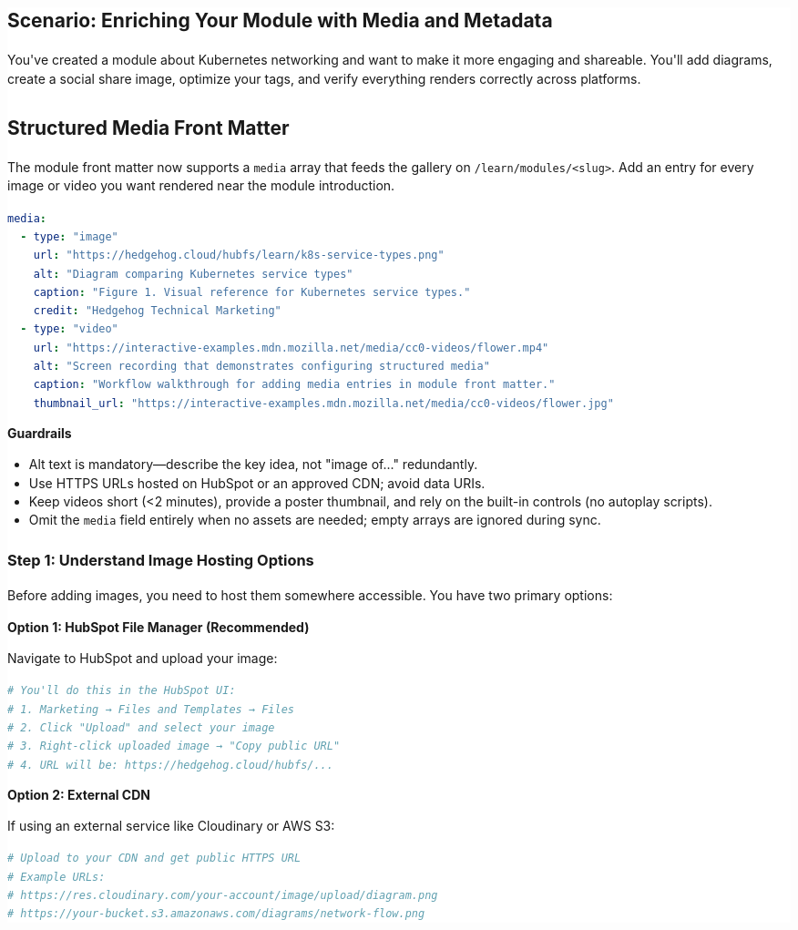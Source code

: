## Scenario: Enriching Your Module with Media and Metadata

You've created a module about Kubernetes networking and want to make it more engaging and shareable. You'll add diagrams, create a social share image, optimize your tags, and verify everything renders correctly across platforms.

## Structured Media Front Matter

The module front matter now supports a `media` array that feeds the gallery on `/learn/modules/<slug>`. Add an entry for every image or video you want rendered near the module introduction.

```yaml
media:
  - type: "image"
    url: "https://hedgehog.cloud/hubfs/learn/k8s-service-types.png"
    alt: "Diagram comparing Kubernetes service types"
    caption: "Figure 1. Visual reference for Kubernetes service types."
    credit: "Hedgehog Technical Marketing"
  - type: "video"
    url: "https://interactive-examples.mdn.mozilla.net/media/cc0-videos/flower.mp4"
    alt: "Screen recording that demonstrates configuring structured media"
    caption: "Workflow walkthrough for adding media entries in module front matter."
    thumbnail_url: "https://interactive-examples.mdn.mozilla.net/media/cc0-videos/flower.jpg"
```

**Guardrails**

- Alt text is mandatory—describe the key idea, not "image of..." redundantly.
- Use HTTPS URLs hosted on HubSpot or an approved CDN; avoid data URIs.
- Keep videos short (<2 minutes), provide a poster thumbnail, and rely on the built-in controls (no autoplay scripts).
- Omit the `media` field entirely when no assets are needed; empty arrays are ignored during sync.

### Step 1: Understand Image Hosting Options

Before adding images, you need to host them somewhere accessible. You have two primary options:

**Option 1: HubSpot File Manager (Recommended)**

Navigate to HubSpot and upload your image:

```bash
# You'll do this in the HubSpot UI:
# 1. Marketing → Files and Templates → Files
# 2. Click "Upload" and select your image
# 3. Right-click uploaded image → "Copy public URL"
# 4. URL will be: https://hedgehog.cloud/hubfs/...
```

**Option 2: External CDN**

If using an external service like Cloudinary or AWS S3:

```bash
# Upload to your CDN and get public HTTPS URL
# Example URLs:
# https://res.cloudinary.com/your-account/image/upload/diagram.png
# https://your-bucket.s3.amazonaws.com/diagrams/network-flow.png
```
